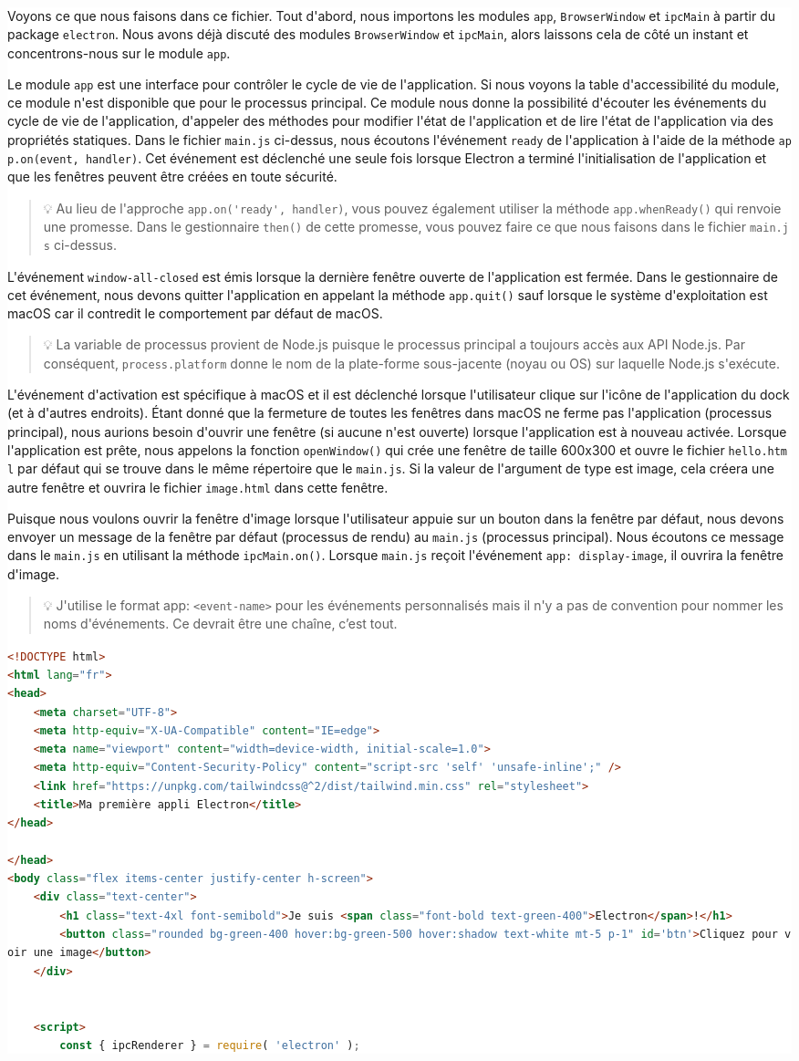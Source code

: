 Voyons ce que nous faisons dans ce fichier. Tout d'abord, nous importons les modules `app`, `BrowserWindow` et `ipcMain` à partir du package `electron`. Nous avons déjà discuté des modules `BrowserWindow` et `ipcMain`, alors laissons cela de côté un instant et concentrons-nous sur le module `app`.

Le module `app` est une interface pour contrôler le cycle de vie de l'application. Si nous voyons la table d'accessibilité du module, ce module n'est disponible que pour le processus principal. Ce module nous donne la possibilité d'écouter les événements du cycle de vie de l'application, d'appeler des méthodes pour modifier l'état de l'application et de lire l'état de l'application via des propriétés statiques.
Dans le fichier `main.js` ci-dessus, nous écoutons l'événement `ready` de l'application à l'aide de la méthode `app.on(event, handler)`. Cet événement est déclenché une seule fois lorsque Electron a terminé l'initialisation de l'application et que les fenêtres peuvent être créées en toute sécurité.

>💡 Au lieu de l'approche `app.on('ready', handler)`, vous pouvez également utiliser la méthode `app.whenReady()` qui renvoie une promesse. Dans le gestionnaire `then()` de cette promesse, vous pouvez faire ce que nous faisons dans le fichier `main.js` ci-dessus.

L'événement `window-all-closed` est émis lorsque la dernière fenêtre ouverte de l'application est fermée. Dans le gestionnaire de cet événement, nous devons quitter l'application en appelant la méthode `app.quit()` sauf lorsque le système d'exploitation est macOS car il contredit le comportement par défaut de macOS.
>💡 La variable de processus provient de Node.js puisque le processus principal a toujours accès aux API Node.js. Par conséquent, `process.platform` donne le nom de la plate-forme sous-jacente (noyau ou OS) sur laquelle Node.js s'exécute.

L'événement d'activation est spécifique à macOS et il est déclenché lorsque l'utilisateur clique sur l'icône de l'application du dock (et à d'autres endroits). Étant donné que la fermeture de toutes les fenêtres dans macOS ne ferme pas l'application (processus principal), nous aurions besoin d'ouvrir une fenêtre (si aucune n'est ouverte) lorsque l'application est à nouveau activée.
Lorsque l'application est prête, nous appelons la fonction `openWindow()` qui crée une fenêtre de taille 600x300 et ouvre le fichier `hello.html` par défaut qui se trouve dans le même répertoire que le `main.js`. Si la valeur de l'argument de type est image, cela créera une autre fenêtre et ouvrira le fichier `image.html` dans cette fenêtre.

Puisque nous voulons ouvrir la fenêtre d'image lorsque l'utilisateur appuie sur un bouton dans la fenêtre par défaut, nous devons envoyer un message de la fenêtre par défaut (processus de rendu) au `main.js` (processus principal). Nous écoutons ce message dans le `main.js` en utilisant la méthode `ipcMain.on()`. Lorsque `main.js` reçoit l'événement `app: display-image`, il ouvrira la fenêtre d'image.
>💡 J'utilise le format app: `<event-name>` pour les événements personnalisés mais il n'y a pas de convention pour nommer les noms d'événements. Ce devrait être une chaîne, c’est tout.

```html
<!DOCTYPE html>
<html lang="fr">
<head>
	<meta charset="UTF-8">
	<meta http-equiv="X-UA-Compatible" content="IE=edge">
	<meta name="viewport" content="width=device-width, initial-scale=1.0">
	<meta http-equiv="Content-Security-Policy" content="script-src 'self' 'unsafe-inline';" />
	<link href="https://unpkg.com/tailwindcss@^2/dist/tailwind.min.css" rel="stylesheet">
	<title>Ma première appli Electron</title>
</head>

</head>
<body class="flex items-center justify-center h-screen">
	<div class="text-center">
		<h1 class="text-4xl font-semibold">Je suis <span class="font-bold text-green-400">Electron</span>!</h1>
		<button class="rounded bg-green-400 hover:bg-green-500 hover:shadow text-white mt-5 p-1" id='btn'>Cliquez pour voir une image</button>
	</div>


	<script>
		const { ipcRenderer } = require( 'electron' );
```